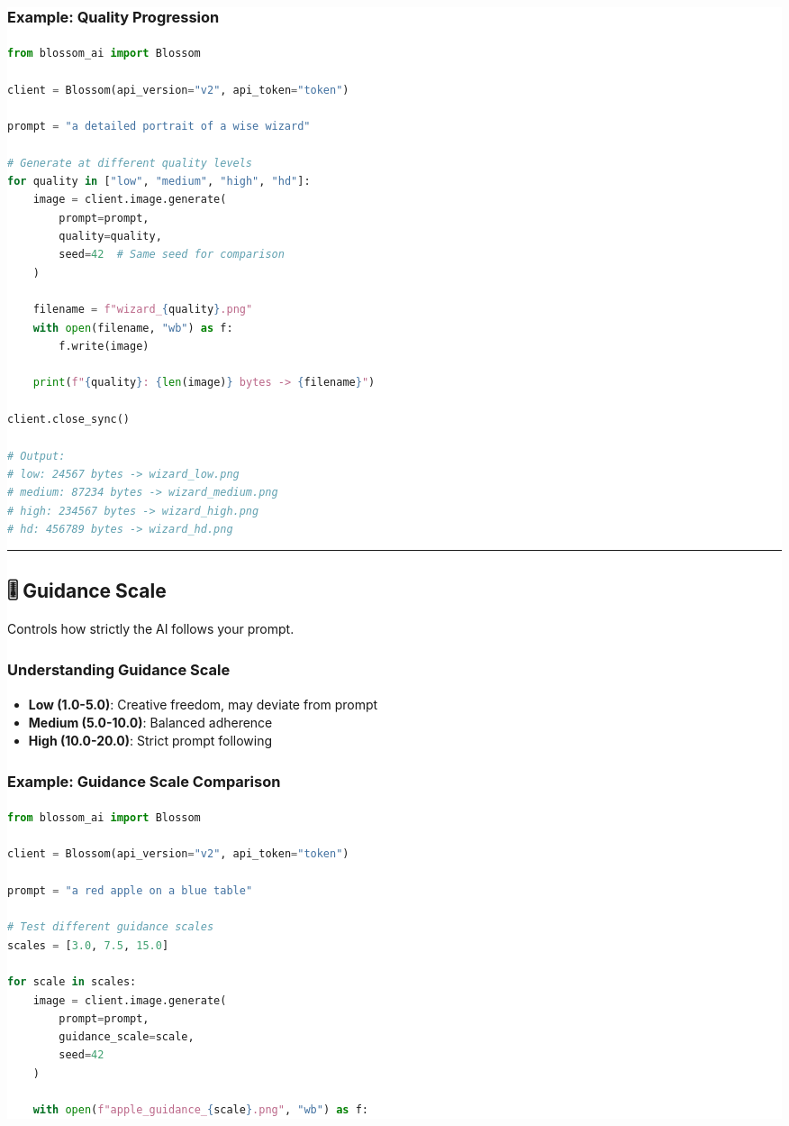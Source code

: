 ### Example: Quality Progression

```python
from blossom_ai import Blossom

client = Blossom(api_version="v2", api_token="token")

prompt = "a detailed portrait of a wise wizard"

# Generate at different quality levels
for quality in ["low", "medium", "high", "hd"]:
    image = client.image.generate(
        prompt=prompt,
        quality=quality,
        seed=42  # Same seed for comparison
    )
    
    filename = f"wizard_{quality}.png"
    with open(filename, "wb") as f:
        f.write(image)
    
    print(f"{quality}: {len(image)} bytes -> {filename}")

client.close_sync()

# Output:
# low: 24567 bytes -> wizard_low.png
# medium: 87234 bytes -> wizard_medium.png
# high: 234567 bytes -> wizard_high.png
# hd: 456789 bytes -> wizard_hd.png
```

---

## 🎚️ Guidance Scale

Controls how strictly the AI follows your prompt.

### Understanding Guidance Scale

- **Low (1.0-5.0)**: Creative freedom, may deviate from prompt
- **Medium (5.0-10.0)**: Balanced adherence
- **High (10.0-20.0)**: Strict prompt following

### Example: Guidance Scale Comparison

```python
from blossom_ai import Blossom

client = Blossom(api_version="v2", api_token="token")

prompt = "a red apple on a blue table"

# Test different guidance scales
scales = [3.0, 7.5, 15.0]

for scale in scales:
    image = client.image.generate(
        prompt=prompt,
        guidance_scale=scale,
        seed=42
    )
    
    with open(f"apple_guidance_{scale}.png", "wb") as f:
```